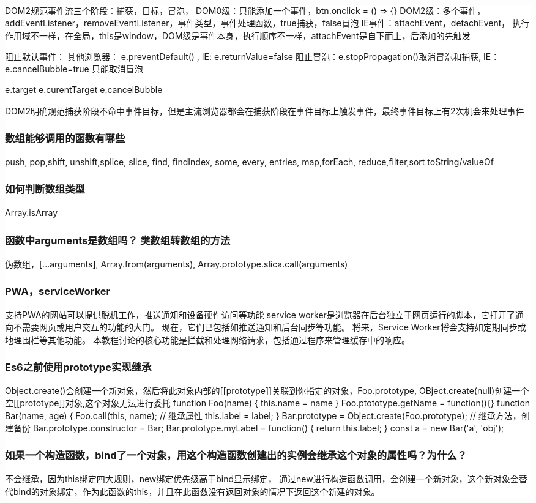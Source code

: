DOM2规范事件流三个阶段：捕获，目标，冒泡，
DOM0级：只能添加一个事件，btn.onclick = () => {}
DOM2级：多个事件，addEventListener，removeEventListener，事件类型，事件处理函数，true捕获，false冒泡
IE事件：attachEvent，detachEvent， 执行作用域不一样，在全局，this是window，DOM级是事件本身，执行顺序不一样，attachEvent是自下而上，后添加的先触发

阻止默认事件： 其他浏览器： e.preventDefault() , IE: e.returnValue=false
阻止冒泡：e.stopPropagation()取消冒泡和捕获, IE： e.cancelBubble=true 只能取消冒泡

e.target
e.curentTarget
e.cancelBubble

DOM2明确规范捕获阶段不命中事件目标，但是主流浏览器都会在捕获阶段在事件目标上触发事件，最终事件目标上有2次机会来处理事件

### 数组能够调用的函数有哪些
push, pop,shift, unshift,splice, slice, find, findIndex, some, every, entries, map,forEach, reduce,filter,sort
toString/valueOf
### 如何判断数组类型
Array.isArray

### 函数中arguments是数组吗？ 类数组转数组的方法
伪数组，[...arguments], Array.from(arguments), Array.prototype.slica.call(arguments)
### PWA，serviceWorker
支持PWA的网站可以提供脱机工作，推送通知和设备硬件访问等功能
service worker是浏览器在后台独立于网页运行的脚本，它打开了通向不需要网页或用户交互的功能的大门。 现在，它们已包括如推送通知和后台同步等功能。 将来，Service Worker将会支持如定期同步或地理围栏等其他功能。 本教程讨论的核心功能是拦截和处理网络请求，包括通过程序来管理缓存中的响应。

### Es6之前使用prototype实现继承
Object.create()会创建一个新对象，然后将此对象内部的[[prototype]]关联到你指定的对象，Foo.prototype, OBject.create(null)创建一个空[[prototype]]对象,这个对象无法进行委托
function Foo(name) {
  this.name = name
}
Foo.ptototype.getName = function(){}
function Bar(name, age) {
  Foo.call(this, name); // 继承属性
  this.label = label;
}
Bar.prototype = Object.create(Foo.prototype); // 继承方法，创建备份
Bar.prototype.constructor = Bar;
Bar.prototype.myLabel = function() {
  return this.label;
}
const a = new Bar('a', 'obj');


### 如果一个构造函数，bind了一个对象，用这个构造函数创建出的实例会继承这个对象的属性吗？为什么？
不会继承，因为this绑定四大规则，new绑定优先级高于bind显示绑定，
通过new进行构造函数调用，会创建一个新对象，这个新对象会替代bind的对象绑定，作为此函数的this，并且在此函数没有返回对象的情况下返回这个新建的对象。
